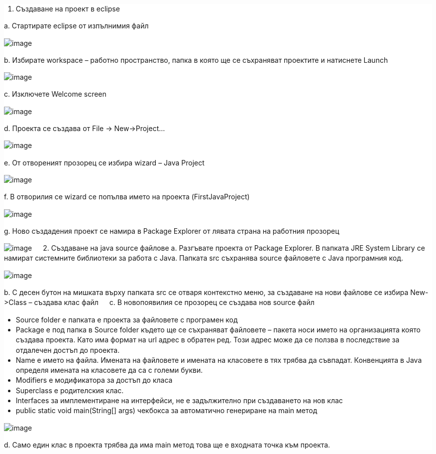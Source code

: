 1.	Създаване на проект в eclipse

a.	Стартирате eclipse от изпълнимия файл
 
 ![image](https://user-images.githubusercontent.com/10382663/79543228-c1e95c00-8095-11ea-8572-b005dd51f9af.png)

b.	Избирате workspace – работно пространство, папка в която ще се съхраняват проектите и натиснете Launch
 
 ![image](https://user-images.githubusercontent.com/10382663/79543231-c4e44c80-8095-11ea-865a-fa66439a85f7.png)

c.	Изключете Welcome screen
 
 ![image](https://user-images.githubusercontent.com/10382663/79543237-c746a680-8095-11ea-9c1f-6c52d523f8a9.png)

d.	Проекта се създава от File -> New->Project…
 
 ![image](https://user-images.githubusercontent.com/10382663/79543272-d6c5ef80-8095-11ea-8606-2604931d84d9.png)

e.	От отвореният прозорец се избира wizard – Java Project
 
![image](https://user-images.githubusercontent.com/10382663/79543276-d9284980-8095-11ea-9b03-5511e4f635c8.png) 

f.	В отворилия се wizard се попълва името на проекта (FirstJavaProject)
 
 ![image](https://user-images.githubusercontent.com/10382663/79543280-dc233a00-8095-11ea-93ea-3c8e898539d4.png)

g.	Ново създадения проект се намира в Package Explorer от лявата страна на работния прозорец
 
 ![image](https://user-images.githubusercontent.com/10382663/79543285-de859400-8095-11ea-89ef-36a05cf31db2.png)
 
2.	Създаване на java source файлове
a.	Разгъвате проекта от Package Explorer. В папката JRE System Library се намират системните библиотеки за работа с Java. Папката src съхранява source файловете с Java програмния код.
 
 ![image](https://user-images.githubusercontent.com/10382663/79543296-e2191b00-8095-11ea-91aa-f9109cb086ff.png)

b.	С десен бутон на мишката върху папката src се отваря контекстно меню, за създаване на нови файлове се избира New->Class – създава клас файл
 
c.	В новопоявилия се прозорец се създава нов source файл
-	Source folder е папката е проекта за файловете с програмен код
-	Package е под папка в Source folder където ще се съхраняват файловете – пакета носи името на организацията която създава проекта. Като има формат на url адрес в обратен ред. Този адрес може да се ползва в последствие за отдалечен достъп до проекта.
-	Name е името на файла. Имената на файловете и имената на класовете в тях трябва да съвпадат. Конвенцията в Java определя имената на класовете да са с големи букви.
-	Modifiers e модификатора за достъп до класа
-	Superclass е родителския клас.
-	Interfaces за имплементиране на интерфейси, не е задължително при създаването на нов клас
-	public static void main(String[] args) чекбокса за автоматично генериране на main метод

![image](https://user-images.githubusercontent.com/10382663/79543299-e5aca200-8095-11ea-917a-34ac4dc65fc0.png)
 
d.	Само един клас в проекта трябва да има main метод това ще е входната точка към проекта.
 